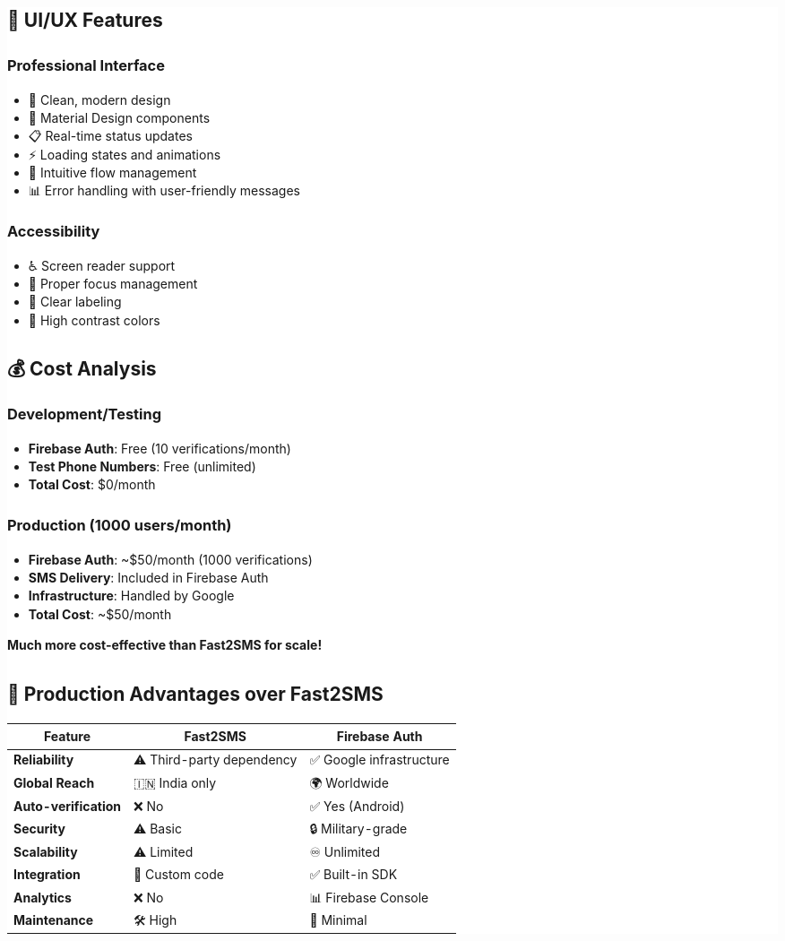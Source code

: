## 🎨 UI/UX Features

### **Professional Interface**
- 📱 Clean, modern design
- 🎨 Material Design components
- 📋 Real-time status updates
- ⚡ Loading states and animations
- 🔄 Intuitive flow management
- 📊 Error handling with user-friendly messages

### **Accessibility**
- ♿ Screen reader support
- 🎯 Proper focus management
- 📝 Clear labeling
- 🎨 High contrast colors

## 💰 Cost Analysis

### **Development/Testing**
- **Firebase Auth**: Free (10 verifications/month)
- **Test Phone Numbers**: Free (unlimited)
- **Total Cost**: $0/month

### **Production (1000 users/month)**
- **Firebase Auth**: ~$50/month (1000 verifications)
- **SMS Delivery**: Included in Firebase Auth
- **Infrastructure**: Handled by Google
- **Total Cost**: ~$50/month

**Much more cost-effective than Fast2SMS for scale!**

## 🚀 Production Advantages over Fast2SMS

| Feature | Fast2SMS | Firebase Auth |
|---------|----------|---------------|
| **Reliability** | ⚠️ Third-party dependency | ✅ Google infrastructure |
| **Global Reach** | 🇮🇳 India only | 🌍 Worldwide |
| **Auto-verification** | ❌ No | ✅ Yes (Android) |
| **Security** | ⚠️ Basic | 🔒 Military-grade |
| **Scalability** | ⚠️ Limited | ♾️ Unlimited |
| **Integration** | 🔧 Custom code | ✅ Built-in SDK |
| **Analytics** | ❌ No | 📊 Firebase Console |
| **Maintenance** | 🛠️ High | 🤖 Minimal |
